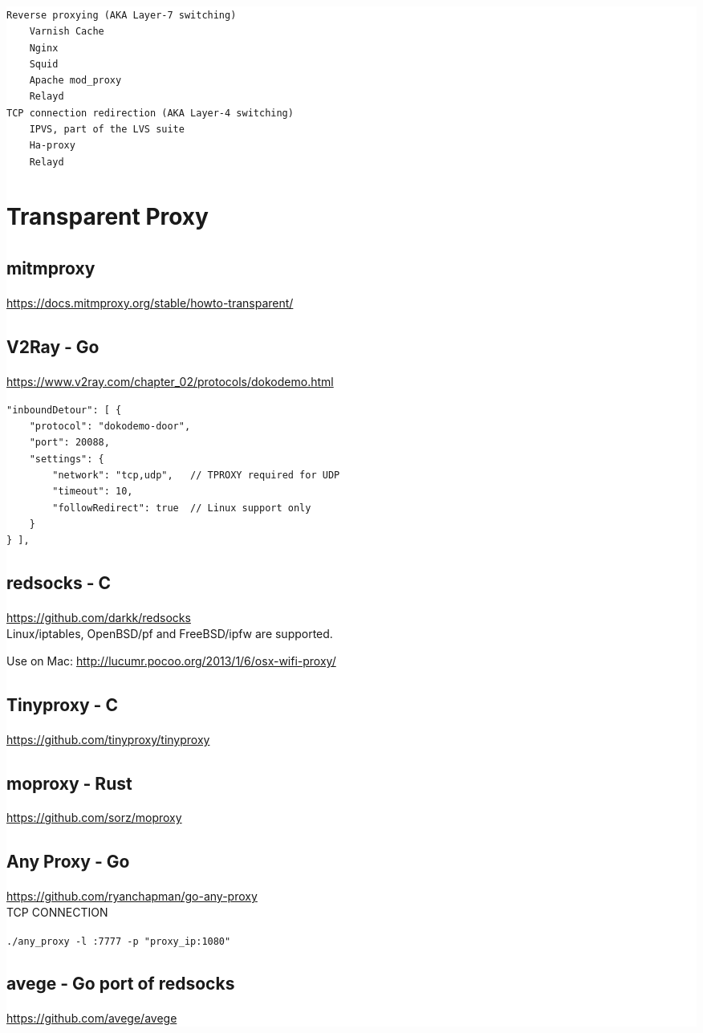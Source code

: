     Reverse proxying (AKA Layer-7 switching)
        Varnish Cache
        Nginx
        Squid
        Apache mod_proxy
        Relayd
    TCP connection redirection (AKA Layer-4 switching)
        IPVS, part of the LVS suite
        Ha-proxy
        Relayd

# Transparent Proxy
## mitmproxy
https://docs.mitmproxy.org/stable/howto-transparent/

## V2Ray - Go
https://www.v2ray.com/chapter_02/protocols/dokodemo.html  

    "inboundDetour": [ {
        "protocol": "dokodemo-door",
        "port": 20088,
        "settings": {
            "network": "tcp,udp",   // TPROXY required for UDP
            "timeout": 10,
            "followRedirect": true  // Linux support only
        }
    } ],

## redsocks - C
https://github.com/darkk/redsocks  
Linux/iptables, OpenBSD/pf and FreeBSD/ipfw are supported.

Use on Mac: http://lucumr.pocoo.org/2013/1/6/osx-wifi-proxy/

## Tinyproxy - C
https://github.com/tinyproxy/tinyproxy

## moproxy - Rust
https://github.com/sorz/moproxy  

## Any Proxy - Go
https://github.com/ryanchapman/go-any-proxy  
TCP CONNECTION

    ./any_proxy -l :7777 -p "proxy_ip:1080"

## avege - Go port of redsocks
https://github.com/avege/avege  
